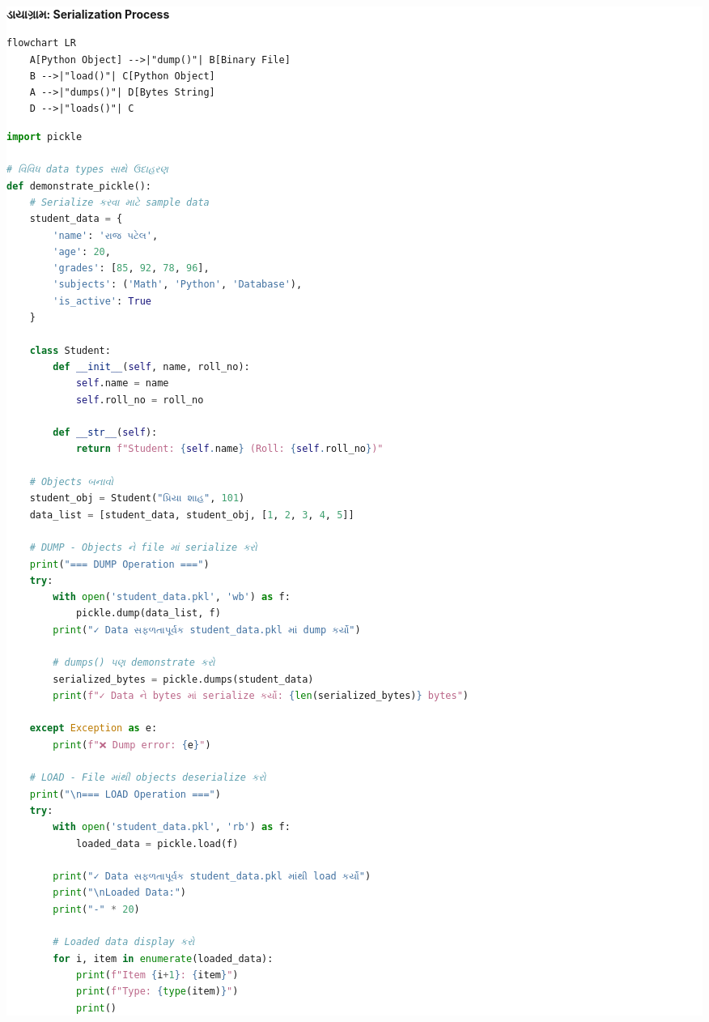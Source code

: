 **ડાયાગ્રામ: Serialization Process**

```mermaid
flowchart LR
    A[Python Object] -->|"dump()"| B[Binary File]
    B -->|"load()"| C[Python Object]
    A -->|"dumps()"| D[Bytes String]
    D -->|"loads()"| C
```

```python
import pickle

# વિવિધ data types સાથે ઉદાહરણ
def demonstrate_pickle():
    # Serialize કરવા માટે sample data
    student_data = {
        'name': 'રાજ પટેલ',
        'age': 20,
        'grades': [85, 92, 78, 96],
        'subjects': ('Math', 'Python', 'Database'),
        'is_active': True
    }
    
    class Student:
        def __init__(self, name, roll_no):
            self.name = name
            self.roll_no = roll_no
        
        def __str__(self):
            return f"Student: {self.name} (Roll: {self.roll_no})"
    
    # Objects બનાવો
    student_obj = Student("પ્રિયા શાહ", 101)
    data_list = [student_data, student_obj, [1, 2, 3, 4, 5]]
    
    # DUMP - Objects ને file માં serialize કરો
    print("=== DUMP Operation ===")
    try:
        with open('student_data.pkl', 'wb') as f:
            pickle.dump(data_list, f)
        print("✓ Data સફળતાપૂર્વક student_data.pkl માં dump કર્યો")
        
        # dumps() પણ demonstrate કરો
        serialized_bytes = pickle.dumps(student_data)
        print(f"✓ Data ને bytes માં serialize કર્યો: {len(serialized_bytes)} bytes")
        
    except Exception as e:
        print(f"❌ Dump error: {e}")
    
    # LOAD - File માંથી objects deserialize કરો  
    print("\n=== LOAD Operation ===")
    try:
        with open('student_data.pkl', 'rb') as f:
            loaded_data = pickle.load(f)
        
        print("✓ Data સફળતાપૂર્વક student_data.pkl માંથી load કર્યો")
        print("\nLoaded Data:")
        print("-" * 20)
        
        # Loaded data display કરો
        for i, item in enumerate(loaded_data):
            print(f"Item {i+1}: {item}")
            print(f"Type: {type(item)}")
            print()
```